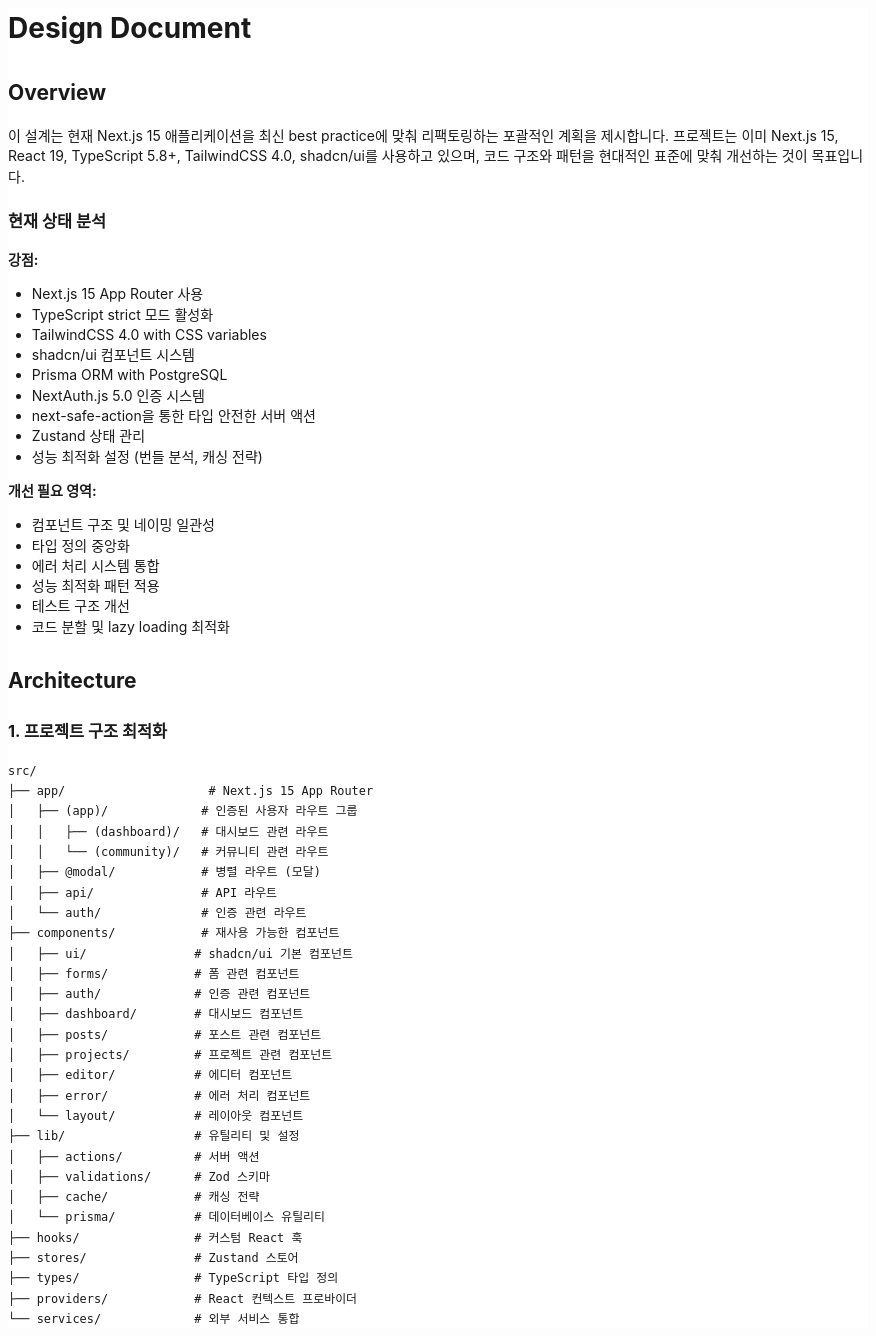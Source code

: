 # Design Document

## Overview

이 설계는 현재 Next.js 15 애플리케이션을 최신 best practice에 맞춰 리팩토링하는 포괄적인 계획을 제시합니다. 프로젝트는 이미 Next.js 15, React 19, TypeScript 5.8+, TailwindCSS 4.0, shadcn/ui를 사용하고 있으며, 코드 구조와 패턴을 현대적인 표준에 맞춰 개선하는 것이 목표입니다.

### 현재 상태 분석

**강점:**

- Next.js 15 App Router 사용
- TypeScript strict 모드 활성화
- TailwindCSS 4.0 with CSS variables
- shadcn/ui 컴포넌트 시스템
- Prisma ORM with PostgreSQL
- NextAuth.js 5.0 인증 시스템
- next-safe-action을 통한 타입 안전한 서버 액션
- Zustand 상태 관리
- 성능 최적화 설정 (번들 분석, 캐싱 전략)

**개선 필요 영역:**

- 컴포넌트 구조 및 네이밍 일관성
- 타입 정의 중앙화
- 에러 처리 시스템 통합
- 성능 최적화 패턴 적용
- 테스트 구조 개선
- 코드 분할 및 lazy loading 최적화

## Architecture

### 1. 프로젝트 구조 최적화

```
src/
├── app/                    # Next.js 15 App Router
│   ├── (app)/             # 인증된 사용자 라우트 그룹
│   │   ├── (dashboard)/   # 대시보드 관련 라우트
│   │   └── (community)/   # 커뮤니티 관련 라우트
│   ├── @modal/            # 병렬 라우트 (모달)
│   ├── api/               # API 라우트
│   └── auth/              # 인증 관련 라우트
├── components/            # 재사용 가능한 컴포넌트
│   ├── ui/               # shadcn/ui 기본 컴포넌트
│   ├── forms/            # 폼 관련 컴포넌트
│   ├── auth/             # 인증 관련 컴포넌트
│   ├── dashboard/        # 대시보드 컴포넌트
│   ├── posts/            # 포스트 관련 컴포넌트
│   ├── projects/         # 프로젝트 관련 컴포넌트
│   ├── editor/           # 에디터 컴포넌트
│   ├── error/            # 에러 처리 컴포넌트
│   └── layout/           # 레이아웃 컴포넌트
├── lib/                  # 유틸리티 및 설정
│   ├── actions/          # 서버 액션
│   ├── validations/      # Zod 스키마
│   ├── cache/            # 캐싱 전략
│   └── prisma/           # 데이터베이스 유틸리티
├── hooks/                # 커스텀 React 훅
├── stores/               # Zustand 스토어
├── types/                # TypeScript 타입 정의
├── providers/            # React 컨텍스트 프로바이더
└── services/             # 외부 서비스 통합
```